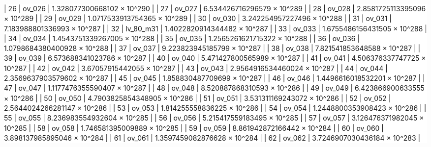 | 26 | ov_026 | 1.328077300668102 × 10^290 |
| 27 | ov_027 | 6.534426716296579 × 10^289 |
| 28 | ov_028 | 2.8581725113395096 × 10^289 |
| 29 | ov_029 | 1.0717533913754365 × 10^289 |
| 30 | ov_030 | 3.242254957227496 × 10^288 |
| 31 | ov_031 | 7.183988801336993 × 10^287 |
| 32 | lv_80_m31 | 1.4022820914344482 × 10^287 |
| 33 | ov_033 | 1.6755486156431505 × 10^288 |
| 34 | ov_034 | 1.4543751339267005 × 10^288 |
| 35 | ov_035 | 1.2565261621715322 × 10^288 |
| 36 | ov_036 | 1.0798684380400928 × 10^288 |
| 37 | ov_037 | 9.223823945185799 × 10^287 |
| 38 | ov_038 | 7.821541853648588 × 10^287 |
| 39 | ov_039 | 6.573688341023786 × 10^287 |
| 40 | ov_040 | 5.471427800565989 × 10^287 |
| 41 | ov_041 | 4.506376337747725 × 10^287 |
| 42 | ov_042 | 3.67057915442055 × 10^287 |
| 43 | ov_043 | 2.9564916534460024 × 10^287 |
| 44 | ov_044 | 2.3569637903579602 × 10^287 |
| 45 | ov_045 | 1.858830487709699 × 10^287 |
| 46 | ov_046 | 1.4496616018532201 × 10^287 |
| 47 | ov_047 | 1.1177476355590407 × 10^287 |
| 48 | ov_048 | 8.520887868310593 × 10^286 |
| 49 | ov_049 | 6.423866900633555 × 10^286 |
| 50 | ov_050 | 4.7903825854348905 × 10^286 |
| 51 | ov_051 | 3.531311169243072 × 10^286 |
| 52 | ov_052 | 2.5644024266281147 × 10^286 |
| 53 | ov_053 | 1.814255558836225 × 10^286 |
| 54 | ov_054 | 1.2448800353908423 × 10^286 |
| 55 | ov_055 | 8.236983554932604 × 10^285 |
| 56 | ov_056 | 5.215417559183495 × 10^285 |
| 57 | ov_057 | 3.126476371982045 × 10^285 |
| 58 | ov_058 | 1.746581395009889 × 10^285 |
| 59 | ov_059 | 8.861942872166442 × 10^284 |
| 60 | ov_060 | 3.898137985895046 × 10^284 |
| 61 | ov_061 | 1.3597459082876628 × 10^284 |
| 62 | ov_062 | 3.7246907030436184 × 10^283 |